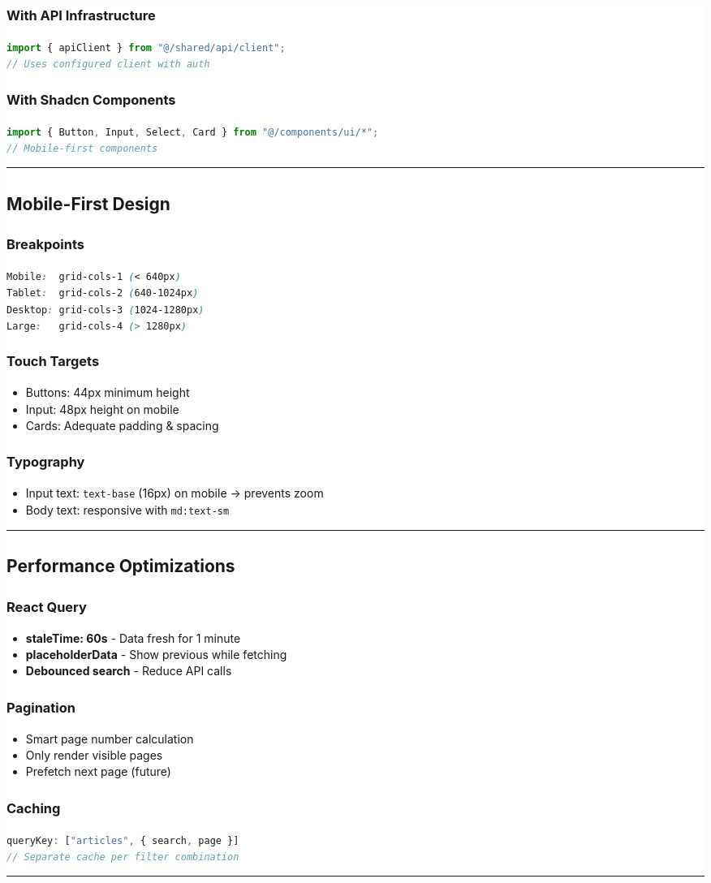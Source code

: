 ### With API Infrastructure
```typescript
import { apiClient } from "@/shared/api/client";
// Uses configured client with auth
```

### With Shadcn Components
```typescript
import { Button, Input, Select, Card } from "@/components/ui/*";
// Mobile-first components
```

---

## Mobile-First Design

### Breakpoints
```css
Mobile:  grid-cols-1 (< 640px)
Tablet:  grid-cols-2 (640-1024px)
Desktop: grid-cols-3 (1024-1280px)
Large:   grid-cols-4 (> 1280px)
```

### Touch Targets
- Buttons: 44px minimum height
- Input: 48px height on mobile
- Cards: Adequate padding & spacing

### Typography
- Input text: `text-base` (16px) on mobile → prevents zoom
- Body text: responsive with `md:text-sm`

---

## Performance Optimizations

### React Query
- **staleTime: 60s** - Data fresh for 1 minute
- **placeholderData** - Show previous while fetching
- **Debounced search** - Reduce API calls

### Pagination
- Smart page number calculation
- Only render visible pages
- Prefetch next page (future)

### Caching
```typescript
queryKey: ["articles", { search, page }]
// Separate cache per filter combination
```

---